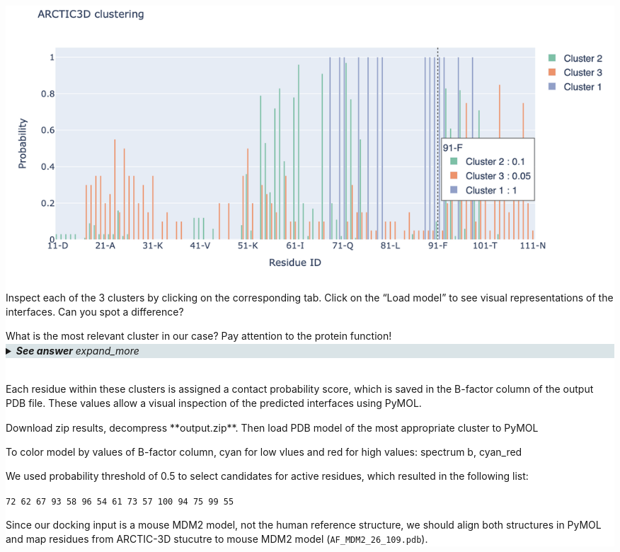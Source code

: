 <img width="100%" src="/education/HADDOCK3/HADDOCK3-protein-peptide/png/arctic-plot.png">
</figure>

Inspect each of the 3 clusters by clicking on the corresponding tab. Click on the “Load model” to see visual representations of the interfaces. Can you spot a difference?

<a class="prompt prompt-question">
What is the most relevant cluster in our case? Pay attention to the protein function!
</a>
<details style="background-color:#DAE4E7"><summary style="bold">
    <b><i>See answer</i></b> <i class="material-icons">expand_more</i>
  </summary></details>
<br>

Each residue within these clusters is assigned a contact probability score, which is saved in the B-factor column of the output PDB file. These values allow a visual inspection of the predicted interfaces using PyMOL. 

<a class="prompt prompt-info">
Download zip results, decompress **output.zip**. Then load PDB model of the most appropriate cluster to PyMOL
</a>

To color model by values of B-factor column, cyan for low vlues and red for high values: 
<a class="prompt prompt-pymol">
spectrum b, cyan_red
</a>


We used probability threshold of 0.5 to select candidates for active residues, which resulted in the following list: 
```bash
72 62 67 93 58 96 54 61 73 57 100 94 75 99 55
```
Since our docking input is a mouse MDM2 model, not the human reference structure, we should align both structures in PyMOL and map residues from ARCTIC-3D stucutre to mouse MDM2 model (`AF_MDM2_26_109.pdb`). 
